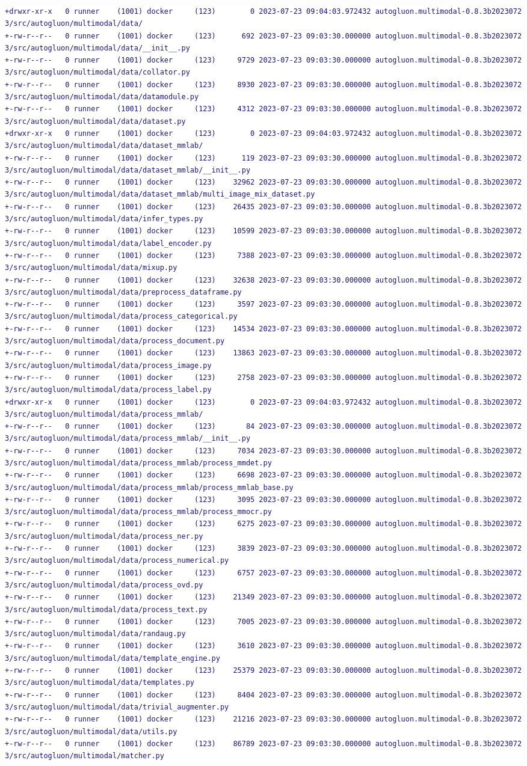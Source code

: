 ```diff
+drwxr-xr-x   0 runner    (1001) docker     (123)        0 2023-07-23 09:04:03.972432 autogluon.multimodal-0.8.3b20230723/src/autogluon/multimodal/data/
+-rw-r--r--   0 runner    (1001) docker     (123)      692 2023-07-23 09:03:30.000000 autogluon.multimodal-0.8.3b20230723/src/autogluon/multimodal/data/__init__.py
+-rw-r--r--   0 runner    (1001) docker     (123)     9729 2023-07-23 09:03:30.000000 autogluon.multimodal-0.8.3b20230723/src/autogluon/multimodal/data/collator.py
+-rw-r--r--   0 runner    (1001) docker     (123)     8930 2023-07-23 09:03:30.000000 autogluon.multimodal-0.8.3b20230723/src/autogluon/multimodal/data/datamodule.py
+-rw-r--r--   0 runner    (1001) docker     (123)     4312 2023-07-23 09:03:30.000000 autogluon.multimodal-0.8.3b20230723/src/autogluon/multimodal/data/dataset.py
+drwxr-xr-x   0 runner    (1001) docker     (123)        0 2023-07-23 09:04:03.972432 autogluon.multimodal-0.8.3b20230723/src/autogluon/multimodal/data/dataset_mmlab/
+-rw-r--r--   0 runner    (1001) docker     (123)      119 2023-07-23 09:03:30.000000 autogluon.multimodal-0.8.3b20230723/src/autogluon/multimodal/data/dataset_mmlab/__init__.py
+-rw-r--r--   0 runner    (1001) docker     (123)    32962 2023-07-23 09:03:30.000000 autogluon.multimodal-0.8.3b20230723/src/autogluon/multimodal/data/dataset_mmlab/multi_image_mix_dataset.py
+-rw-r--r--   0 runner    (1001) docker     (123)    26435 2023-07-23 09:03:30.000000 autogluon.multimodal-0.8.3b20230723/src/autogluon/multimodal/data/infer_types.py
+-rw-r--r--   0 runner    (1001) docker     (123)    10599 2023-07-23 09:03:30.000000 autogluon.multimodal-0.8.3b20230723/src/autogluon/multimodal/data/label_encoder.py
+-rw-r--r--   0 runner    (1001) docker     (123)     7388 2023-07-23 09:03:30.000000 autogluon.multimodal-0.8.3b20230723/src/autogluon/multimodal/data/mixup.py
+-rw-r--r--   0 runner    (1001) docker     (123)    32638 2023-07-23 09:03:30.000000 autogluon.multimodal-0.8.3b20230723/src/autogluon/multimodal/data/preprocess_dataframe.py
+-rw-r--r--   0 runner    (1001) docker     (123)     3597 2023-07-23 09:03:30.000000 autogluon.multimodal-0.8.3b20230723/src/autogluon/multimodal/data/process_categorical.py
+-rw-r--r--   0 runner    (1001) docker     (123)    14534 2023-07-23 09:03:30.000000 autogluon.multimodal-0.8.3b20230723/src/autogluon/multimodal/data/process_document.py
+-rw-r--r--   0 runner    (1001) docker     (123)    13863 2023-07-23 09:03:30.000000 autogluon.multimodal-0.8.3b20230723/src/autogluon/multimodal/data/process_image.py
+-rw-r--r--   0 runner    (1001) docker     (123)     2758 2023-07-23 09:03:30.000000 autogluon.multimodal-0.8.3b20230723/src/autogluon/multimodal/data/process_label.py
+drwxr-xr-x   0 runner    (1001) docker     (123)        0 2023-07-23 09:04:03.972432 autogluon.multimodal-0.8.3b20230723/src/autogluon/multimodal/data/process_mmlab/
+-rw-r--r--   0 runner    (1001) docker     (123)       84 2023-07-23 09:03:30.000000 autogluon.multimodal-0.8.3b20230723/src/autogluon/multimodal/data/process_mmlab/__init__.py
+-rw-r--r--   0 runner    (1001) docker     (123)     7034 2023-07-23 09:03:30.000000 autogluon.multimodal-0.8.3b20230723/src/autogluon/multimodal/data/process_mmlab/process_mmdet.py
+-rw-r--r--   0 runner    (1001) docker     (123)     6698 2023-07-23 09:03:30.000000 autogluon.multimodal-0.8.3b20230723/src/autogluon/multimodal/data/process_mmlab/process_mmlab_base.py
+-rw-r--r--   0 runner    (1001) docker     (123)     3095 2023-07-23 09:03:30.000000 autogluon.multimodal-0.8.3b20230723/src/autogluon/multimodal/data/process_mmlab/process_mmocr.py
+-rw-r--r--   0 runner    (1001) docker     (123)     6275 2023-07-23 09:03:30.000000 autogluon.multimodal-0.8.3b20230723/src/autogluon/multimodal/data/process_ner.py
+-rw-r--r--   0 runner    (1001) docker     (123)     3839 2023-07-23 09:03:30.000000 autogluon.multimodal-0.8.3b20230723/src/autogluon/multimodal/data/process_numerical.py
+-rw-r--r--   0 runner    (1001) docker     (123)     6757 2023-07-23 09:03:30.000000 autogluon.multimodal-0.8.3b20230723/src/autogluon/multimodal/data/process_ovd.py
+-rw-r--r--   0 runner    (1001) docker     (123)    21349 2023-07-23 09:03:30.000000 autogluon.multimodal-0.8.3b20230723/src/autogluon/multimodal/data/process_text.py
+-rw-r--r--   0 runner    (1001) docker     (123)     7005 2023-07-23 09:03:30.000000 autogluon.multimodal-0.8.3b20230723/src/autogluon/multimodal/data/randaug.py
+-rw-r--r--   0 runner    (1001) docker     (123)     3610 2023-07-23 09:03:30.000000 autogluon.multimodal-0.8.3b20230723/src/autogluon/multimodal/data/template_engine.py
+-rw-r--r--   0 runner    (1001) docker     (123)    25379 2023-07-23 09:03:30.000000 autogluon.multimodal-0.8.3b20230723/src/autogluon/multimodal/data/templates.py
+-rw-r--r--   0 runner    (1001) docker     (123)     8404 2023-07-23 09:03:30.000000 autogluon.multimodal-0.8.3b20230723/src/autogluon/multimodal/data/trivial_augmenter.py
+-rw-r--r--   0 runner    (1001) docker     (123)    21216 2023-07-23 09:03:30.000000 autogluon.multimodal-0.8.3b20230723/src/autogluon/multimodal/data/utils.py
+-rw-r--r--   0 runner    (1001) docker     (123)    86789 2023-07-23 09:03:30.000000 autogluon.multimodal-0.8.3b20230723/src/autogluon/multimodal/matcher.py
```